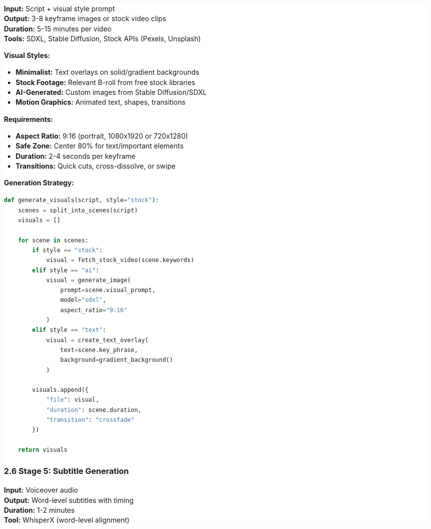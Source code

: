 **Input:** Script + visual style prompt  
**Output:** 3-8 keyframe images or stock video clips  
**Duration:** 5-15 minutes per video  
**Tools:** SDXL, Stable Diffusion, Stock APIs (Pexels, Unsplash)

**Visual Styles:**
- **Minimalist:** Text overlays on solid/gradient backgrounds
- **Stock Footage:** Relevant B-roll from free stock libraries
- **AI-Generated:** Custom images from Stable Diffusion/SDXL
- **Motion Graphics:** Animated text, shapes, transitions

**Requirements:**
- **Aspect Ratio:** 9:16 (portrait, 1080x1920 or 720x1280)
- **Safe Zone:** Center 80% for text/important elements
- **Duration:** 2-4 seconds per keyframe
- **Transitions:** Quick cuts, cross-dissolve, or swipe

**Generation Strategy:**
```python
def generate_visuals(script, style="stock"):
    scenes = split_into_scenes(script)
    visuals = []
    
    for scene in scenes:
        if style == "stock":
            visual = fetch_stock_video(scene.keywords)
        elif style == "ai":
            visual = generate_image(
                prompt=scene.visual_prompt,
                model="sdxl",
                aspect_ratio="9:16"
            )
        elif style == "text":
            visual = create_text_overlay(
                text=scene.key_phrase,
                background=gradient_background()
            )
        
        visuals.append({
            "file": visual,
            "duration": scene.duration,
            "transition": "crossfade"
        })
    
    return visuals
```

### 2.6 Stage 5: Subtitle Generation

**Input:** Voiceover audio  
**Output:** Word-level subtitles with timing  
**Duration:** 1-2 minutes  
**Tool:** WhisperX (word-level alignment)
